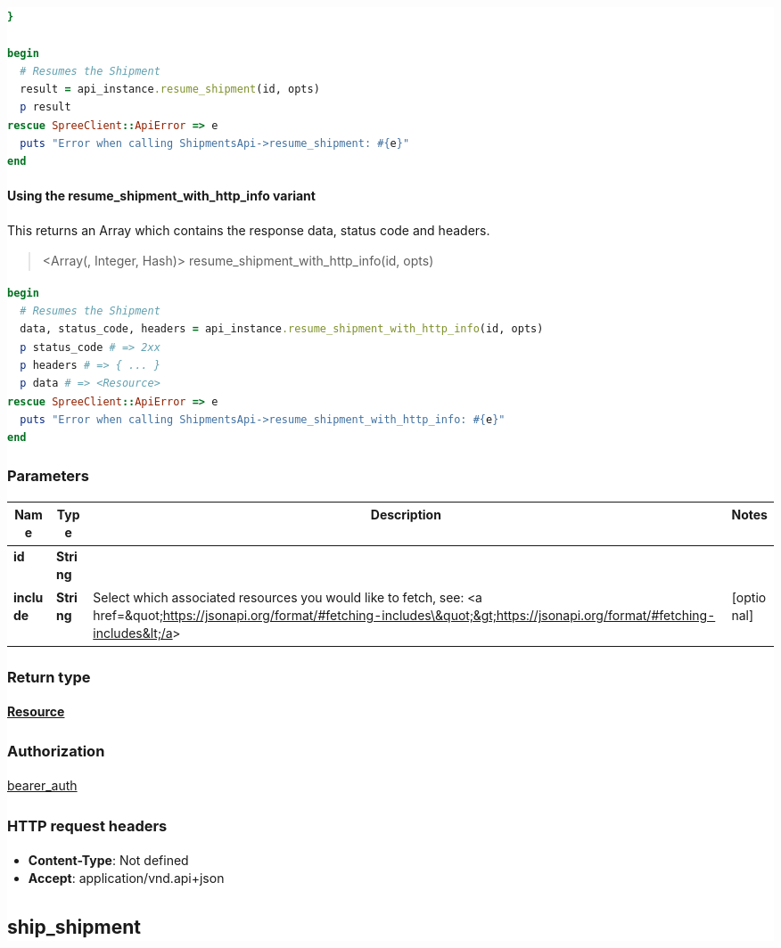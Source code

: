 ```ruby
}

begin
  # Resumes the Shipment
  result = api_instance.resume_shipment(id, opts)
  p result
rescue SpreeClient::ApiError => e
  puts "Error when calling ShipmentsApi->resume_shipment: #{e}"
end
```

#### Using the resume_shipment_with_http_info variant

This returns an Array which contains the response data, status code and headers.

> <Array(<Resource>, Integer, Hash)> resume_shipment_with_http_info(id, opts)

```ruby
begin
  # Resumes the Shipment
  data, status_code, headers = api_instance.resume_shipment_with_http_info(id, opts)
  p status_code # => 2xx
  p headers # => { ... }
  p data # => <Resource>
rescue SpreeClient::ApiError => e
  puts "Error when calling ShipmentsApi->resume_shipment_with_http_info: #{e}"
end
```

### Parameters

| Name | Type | Description | Notes |
| ---- | ---- | ----------- | ----- |
| **id** | **String** |  |  |
| **include** | **String** | Select which associated resources you would like to fetch, see: &lt;a href&#x3D;\&quot;https://jsonapi.org/format/#fetching-includes\&quot;&gt;https://jsonapi.org/format/#fetching-includes&lt;/a&gt; | [optional] |

### Return type

[**Resource**](Resource.md)

### Authorization

[bearer_auth](../README.md#bearer_auth)

### HTTP request headers

- **Content-Type**: Not defined
- **Accept**: application/vnd.api+json


## ship_shipment
